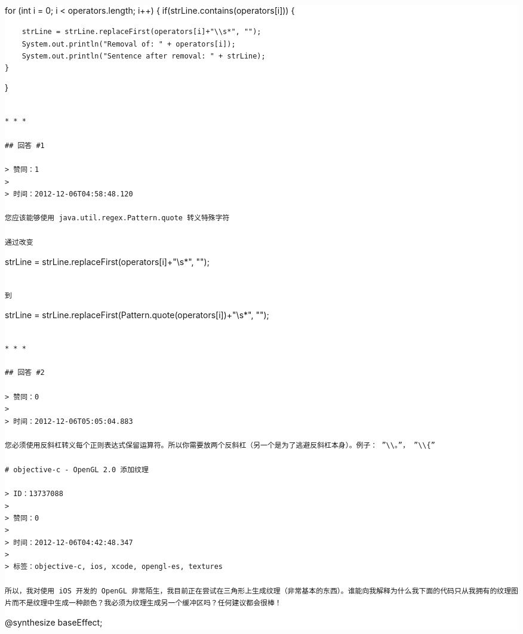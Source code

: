 for (int i = 0; i < operators.length; i++) {
    if(strLine.contains(operators[i])) {

        strLine = strLine.replaceFirst(operators[i]+"\\s*", "");
        System.out.println("Removal of: " + operators[i]);
        System.out.println("Sentence after removal: " + strLine);
    }
} 
```

* * *

## 回答 #1

> 赞同：1
> 
> 时间：2012-12-06T04:58:48.120

您应该能够使用 java.util.regex.Pattern.quote 转义特殊字符

通过改变

```
strLine = strLine.replaceFirst(operators[i]+"\\s*", ""); 
```

到

```
strLine = strLine.replaceFirst(Pattern.quote(operators[i])+"\\s*", ""); 
```

* * *

## 回答 #2

> 赞同：0
> 
> 时间：2012-12-06T05:05:04.883

您必须使用反斜杠转义每个正则表达式保留运算符。所以你需要放两个反斜杠（另一个是为了逃避反斜杠本身）。例子： ”\\。”， ”\\{”

# objective-c - OpenGL 2.0 添加纹理

> ID：13737088
> 
> 赞同：0
> 
> 时间：2012-12-06T04:42:48.347
> 
> 标签：objective-c, ios, xcode, opengl-es, textures

所以，我对使用 iOS 开发的 OpenGL 非常陌生，我目前正在尝试在三角形上生成纹理（非常基本的东西）。谁能向我解释为什么我下面的代码只从我拥有的纹理图片而不是纹理中生成一种颜色？我必须为纹理生成另一个缓冲区吗？任何建议都会很棒！

```
@synthesize baseEffect;
